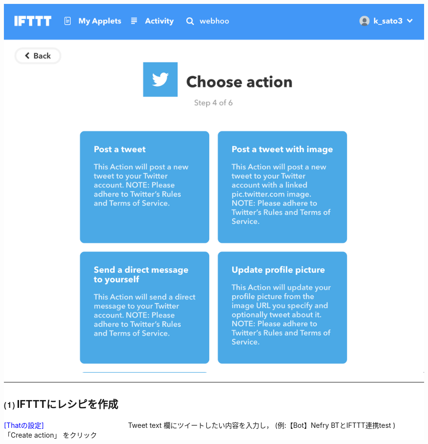 ![40% center](img/016.png)

---
## ⑴ IFTTTにレシピを作成
<font color="Blue">[Thatの設定]</font>　　　　　　　　　　　　
Tweet text 欄にツイートしたい内容を入力し，
(例:【Bot】Nefry BTとIFTTT連携test )
「Create action」 をクリック 